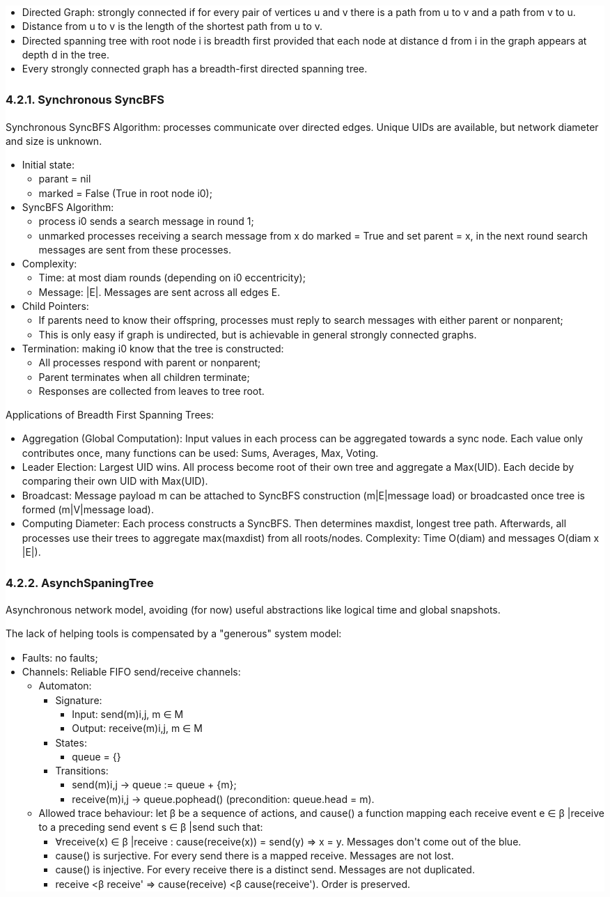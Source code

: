 - Directed Graph: strongly connected if for every pair of vertices u and v there is a path from u to v and a path from v to u.
- Distance from u to v is the length of the shortest path from u to v.
- Directed spanning tree with root node i is breadth first provided that each node at distance d from i in the graph appears at depth d in the tree.
- Every strongly connected graph has a breadth-first directed spanning tree.

### 4.2.1. Synchronous SyncBFS

Synchronous SyncBFS Algorithm: processes communicate over directed edges. Unique UIDs are available, but network diameter and size is unknown.
- Initial state:
  - parant = nil
  - marked = False (True in root node i0);
- SyncBFS Algorithm:
  - process i0 sends a search message in round 1;
  - unmarked processes receiving a search message from x do marked = True and set parent = x, in the next round search messages are sent from these processes.
- Complexity:
  - Time: at most diam rounds (depending on i0 eccentricity);
  - Message: |E|. Messages are sent across all edges E.
- Child Pointers:
  - If parents need to know their offspring, processes must reply to search messages with either parent or nonparent;
  - This is only easy if graph is undirected, but is achievable in general strongly connected graphs.
- Termination: making i0 know that the tree is constructed:
  - All processes respond with parent or nonparent;
  - Parent terminates when all children terminate;
  - Responses are collected from leaves to tree root.

Applications of Breadth First Spanning Trees:
- Aggregation (Global Computation): Input values in each process can be aggregated towards a sync node. Each value only contributes once, many functions can be used: Sums, Averages, Max, Voting.
- Leader Election: Largest UID wins. All process become root of their own tree and aggregate a Max(UID). Each decide by comparing their own UID with Max(UID).
- Broadcast: Message payload m can be attached to SyncBFS construction (m|E|message load) or broadcasted once tree is formed (m|V|message load).
- Computing Diameter: Each process constructs a SyncBFS. Then determines maxdist, longest tree path. Afterwards, all processes use their trees to aggregate max(maxdist) from all roots/nodes. Complexity: Time O(diam) and messages O(diam x |E|).

### 4.2.2. AsynchSpaningTree

Asynchronous network model, avoiding (for now) useful abstractions like logical time and global snapshots.

The lack of helping tools is compensated by a "generous" system model:
- Faults: no faults;
- Channels: Reliable FIFO send/receive channels:
  - Automaton:
    - Signature:
      - Input: send(m)i,j, m ∈ M
      - Output: receive(m)i,j, m ∈ M
    - States:
      - queue = {}
    - Transitions:
      - send(m)i,j -> queue := queue + {m};
      - receive(m)i,j -> queue.pophead() (precondition: queue.head = m).
  - Allowed trace behaviour: let β be a sequence of actions, and cause() a function mapping each receive event e ∈ β |receive to a preceding send event s ∈ β |send such that:
    - ∀receive(x) ∈ β |receive : cause(receive(x)) = send(y) ⇒ x = y. Messages don't come out of the blue.
    - cause() is surjective. For every send there is a mapped receive. Messages are not lost.
    - cause() is injective. For every receive there is a distinct send. Messages are not duplicated.
    - receive <β receive' => cause(receive) <β cause(receive'). Order is preserved.